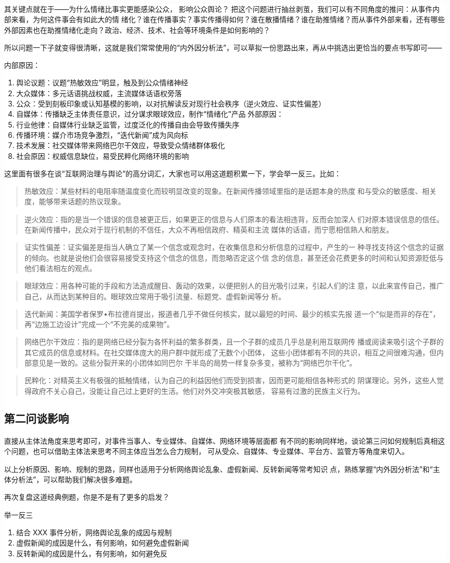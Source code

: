 其关键点就在于——为什么情绪比事实更能感染公众， 影响公众舆论？
把这个问题进行抽丝剥茧，我们可以有不同⻆度的推问：从事件内部来看，为何这件事会有如此大的情 绪化？谁在传播事实？事实传播得如何？谁在散播情绪？谁在助推情绪？而从事件外部来看，还有哪些 外部因素也在助推情绪化走向？政治、经济、技术、社会等环境条件是如何影响的？
    
   所以问题一下子就变得很清晰，这就是我们常常使用的“内外因分析法”，可以草拟一份思路出来，再从中挑选出更恰当的要点书写即可——
    
内部原因：
1. 舆论议题：议题“热敏效应”明显，触及到公众情绪神经 
2. 大众媒体：多元话语挑战权威，主流媒体话语权旁落
3. 公众：受到刻板印象或认知基模的影响，以对抗解读反对现行社会秩序（逆火效应、证实性偏差） 
4. 自媒体：传播缺乏主体责任意识，过分谋求眼球效应，制作“情绪化”产品
外部原因：
1. 行业他律：自媒体行业缺乏监管，过度泛化的传播自由会导致传播失序 
2. 传播环境：媒介市场竞争激烈，“迭代新闻”成为⻛向标
3. 技术发展：社交媒体带来网络巴尔干效应，导致受众情绪群体极化 
4. 社会原因：权威信息缺位，易受⺠粹化网络环境的影响

  这里面有很多在谈“互联网治理与舆论”的高分词汇，大家也可以用这道题积累一下，学会举一反三。比如：
  
> 热敏效应：某些材料的电阻率随温度变化而较明显改变的现象。在新闻传播领域里指的是话题本身的热度 和与受众的敏感度、相关度，能够带来话题的热议现象。

> 逆火效应：指的是当一个错误的信息被更正后，如果更正的信息与人们原本的看法相违背，反而会加深人 们对原本错误信息的信任。在新闻传播中，⺠众对于现行机制的不信任，大众不再相信政府、精英和主流 媒体的话语，而宁愿相信熟人和朋友。

> 证实性偏差：证实偏差是指当人确立了某一个信念或观念时，在收集信息和分析信息的过程中，产生的一 种寻找支持这个信念的证据的倾向。也就是说他们会很容易接受支持这个信念的信息，而忽略否定这个信 念的信息，甚至还会花费更多的时间和认知资源贬低与他们看法相左的观点。

> 眼球效应：用各种可能的手段和方法造成醒目、轰动的效果，以便把别人的目光吸引过来，引起人们的注 意，以此来宣传自己，推广自己，从而达到某种目的。眼球效应常用于吸引流量、标题党、虚假新闻等分 析。

> 迭代新闻：美国学者保罗•布拉德肖提出，报道者几乎不做任何核实，就以最短的时间、最少的核实先报 道一个“似是而非的存在”，再“边施工边设计”完成一个“不完美的成果物”。

> 网络巴尔干效应：指的是网络已经分裂为各怀利益的繁多群类，且一个子群的成员几乎总是利用互联网传 播或阅读来吸引这个子群的其它成员的信息或材料。在社交媒体庞大的用户群中就形成了无数个小团体， 这些小团体都有不同的共识，相互之间很难沟通，但内部意⻅是一致的。这些分裂开来的小团体如同巴尔 干半岛的局势一样复杂多变，被称为“网络巴尔干化”。

> ⺠粹化：对精英主义有极强的抵触情绪，认为自己的利益因他们而受到损害，因而更可能相信各种形式的 阴谋理论。另外，这些人觉得政府不关心自己，没能让自己过上更好的生活。他们对外交冲突极其敏感， 容易有过激的⺠族主义行为。

## 第二问谈影响
  
  直接从主体法⻆度来思考即可，对事件当事人、专业媒体、自媒体、网络环境等层面都 有不同的影响同样地，谈论第三问如何规制后真相这个问题，也可以借助主体法来思考不同主体应当怎么合力规制， 可从受众、自媒体、专业媒体、平台方、监管方等⻆度来切入。

以上分析原因、影响、规制的思路，同样也适用于分析网络舆论乱象、虚假新闻、反转新闻等常考知识 点，熟练掌握“内外因分析法”和“主体分析法”，可以帮助我们解决很多难题。

 再次复盘这道经典例题，你是不是有了更多的启发？
 
举一反三
1. 结合 XXX 事件分析，网络舆论乱象的成因与规制 
2. 虚假新闻的成因是什么，有何影响，如何避免虚假新闻
3. 反转新闻的成因是什么，有何影响，如何避免反